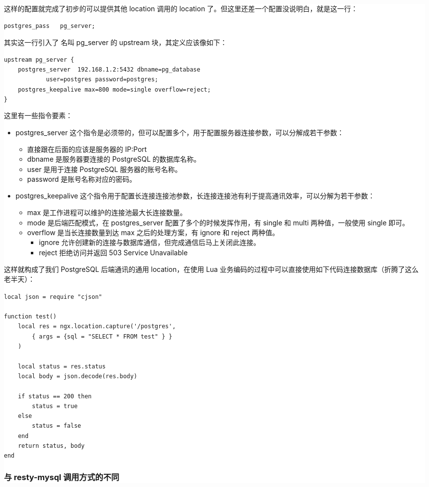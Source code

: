 这样的配置就完成了初步的可以提供其他 location 调用的 location 了。但这里还差一个配置没说明白，就是这一行：

```
postgres_pass   pg_server; 
```

其实这一行引入了 名叫 pg_server 的 upstream 块，其定义应该像如下：

```
upstream pg_server {
    postgres_server  192.168.1.2:5432 dbname=pg_database
            user=postgres password=postgres;
    postgres_keepalive max=800 mode=single overflow=reject;
} 
```

这里有一些指令要素：

*   postgres_server 这个指令是必须带的，但可以配置多个，用于配置服务器连接参数，可以分解成若干参数：

    *   直接跟在后面的应该是服务器的 IP:Port
    *   dbname 是服务器要连接的 PostgreSQL 的数据库名称。
    *   user 是用于连接 PostgreSQL 服务器的账号名称。
    *   password 是账号名称对应的密码。
*   postgres_keepalive 这个指令用于配置长连接连接池参数，长连接连接池有利于提高通讯效率，可以分解为若干参数：

    *   max 是工作进程可以维护的连接池最大长连接数量。
    *   mode 是后端匹配模式，在 postgres_server 配置了多个的时候发挥作用，有 single 和 multi 两种值，一般使用 single 即可。
    *   overflow 是当长连接数量到达 max 之后的处理方案，有 ignore 和 reject 两种值。
        *   ignore 允许创建新的连接与数据库通信，但完成通信后马上关闭此连接。
        *   reject 拒绝访问并返回 503 Service Unavailable

这样就构成了我们 PostgreSQL 后端通讯的通用 location，在使用 Lua 业务编码的过程中可以直接使用如下代码连接数据库（折腾了这么老半天）：

```
local json = require "cjson"

function test()
    local res = ngx.location.capture('/postgres',
        { args = {sql = "SELECT * FROM test" } }
    )

    local status = res.status
    local body = json.decode(res.body)

    if status == 200 then
        status = true
    else
        status = false
    end
    return status, body
end 
```

### 与 resty-mysql 调用方式的不同
